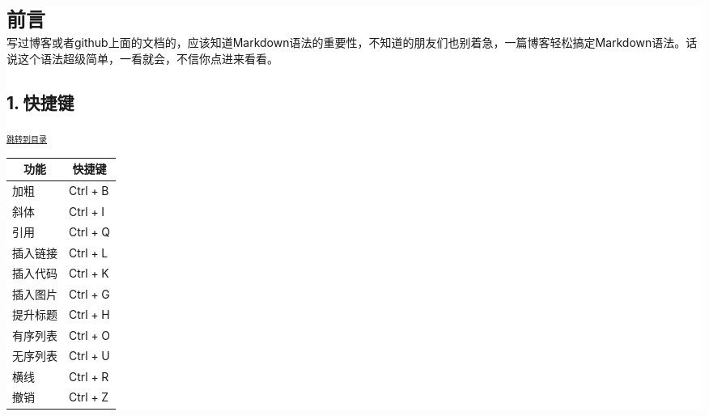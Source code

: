 </ul>
</li>
</ul>
</div>
</div>
<p></p>

<p><strong><font size="5">前言</font></strong> <br>
写过博客或者github上面的文档的，应该知道Markdown语法的重要性，不知道的朋友们也别着急，一篇博客轻松搞定Markdown语法。话说这个语法超级简单，一看就会，不信你点进来看看。</p>

<h2 id="1-快捷键"><a name="t0"></a><a name="t0"></a>1. 快捷键</h2>

<p><font size="1"><a href="#00" rel="nofollow" target="_self">跳转到目录</a></font></p>

<div class="table-box"><table>
<thead>
<tr>
  <th>功能</th>
  <th>快捷键</th>
</tr>
</thead>
<tbody><tr>
  <td>加粗</td>
  <td>Ctrl + B</td>
</tr>
<tr>
  <td>斜体</td>
  <td>Ctrl + I</td>
</tr>
<tr>
  <td>引用</td>
  <td>Ctrl + Q</td>
</tr>
<tr>
  <td>插入链接</td>
  <td>Ctrl + L</td>
</tr>
<tr>
  <td>插入代码</td>
  <td>Ctrl + K</td>
</tr>
<tr>
  <td>插入图片</td>
  <td>Ctrl + G</td>
</tr>
<tr>
  <td>提升标题</td>
  <td>Ctrl + H</td>
</tr>
<tr>
  <td>有序列表</td>
  <td>Ctrl + O</td>
</tr>
<tr>
  <td>无序列表</td>
  <td>Ctrl + U</td>
</tr>
<tr>
  <td>横线</td>
  <td>Ctrl + R</td>
</tr>
<tr>
  <td>撤销</td>
  <td>Ctrl + Z</td>
</tr>